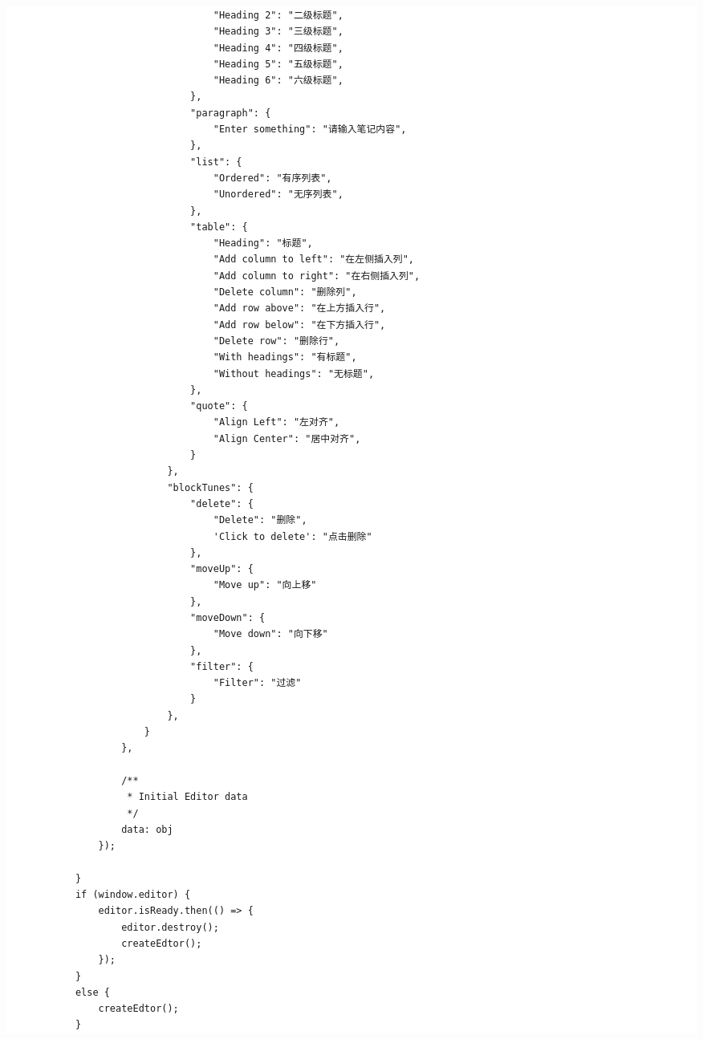 ```
                                    "Heading 2": "二级标题",
                                    "Heading 3": "三级标题",
                                    "Heading 4": "四级标题",
                                    "Heading 5": "五级标题",
                                    "Heading 6": "六级标题",
                                },
                                "paragraph": {
                                    "Enter something": "请输入笔记内容",
                                },
                                "list": {
                                    "Ordered": "有序列表",
                                    "Unordered": "无序列表",
                                },
                                "table": {
                                    "Heading": "标题",
                                    "Add column to left": "在左侧插入列",
                                    "Add column to right": "在右侧插入列",
                                    "Delete column": "删除列",
                                    "Add row above": "在上方插入行",
                                    "Add row below": "在下方插入行",
                                    "Delete row": "删除行",
                                    "With headings": "有标题",
                                    "Without headings": "无标题",
                                },
                                "quote": {
                                    "Align Left": "左对齐",
                                    "Align Center": "居中对齐",
                                }
                            },
                            "blockTunes": {
                                "delete": {
                                    "Delete": "删除",
                                    'Click to delete': "点击删除"
                                },
                                "moveUp": {
                                    "Move up": "向上移"
                                },
                                "moveDown": {
                                    "Move down": "向下移"
                                },
                                "filter": {
                                    "Filter": "过滤"
                                }
                            },
                        }
                    },

                    /**
                     * Initial Editor data
                     */
                    data: obj
                });

            }
            if (window.editor) {
                editor.isReady.then(() => {
                    editor.destroy();
                    createEdtor();
                });
            }
            else {
                createEdtor();
            }
```